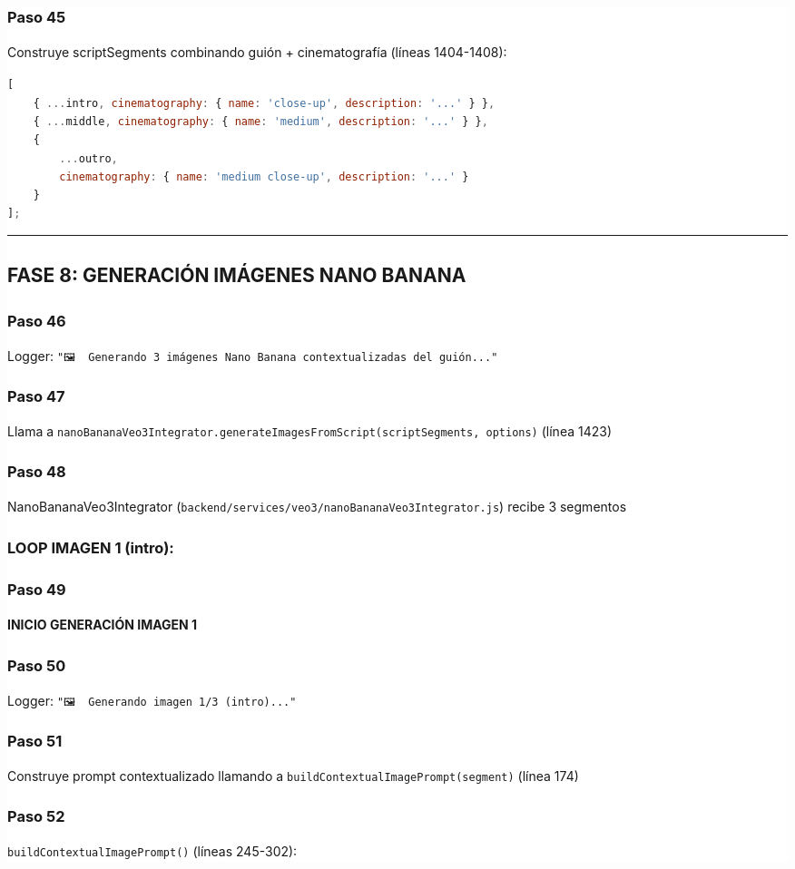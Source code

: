 ### Paso 45

Construye scriptSegments combinando guión + cinematografía (líneas 1404-1408):

```javascript
[
    { ...intro, cinematography: { name: 'close-up', description: '...' } },
    { ...middle, cinematography: { name: 'medium', description: '...' } },
    {
        ...outro,
        cinematography: { name: 'medium close-up', description: '...' }
    }
];
```

---

## FASE 8: GENERACIÓN IMÁGENES NANO BANANA

### Paso 46

Logger: `"🖼️  Generando 3 imágenes Nano Banana contextualizadas del guión..."`

### Paso 47

Llama a
`nanoBananaVeo3Integrator.generateImagesFromScript(scriptSegments, options)`
(línea 1423)

### Paso 48

NanoBananaVeo3Integrator (`backend/services/veo3/nanoBananaVeo3Integrator.js`)
recibe 3 segmentos

### **LOOP IMAGEN 1 (intro):**

### Paso 49

**INICIO GENERACIÓN IMAGEN 1**

### Paso 50

Logger: `"🖼️  Generando imagen 1/3 (intro)..."`

### Paso 51

Construye prompt contextualizado llamando a
`buildContextualImagePrompt(segment)` (línea 174)

### Paso 52

`buildContextualImagePrompt()` (líneas 245-302):
